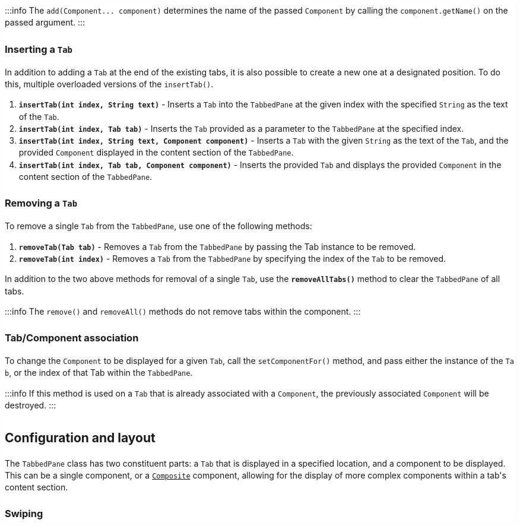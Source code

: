 :::info
The `add(Component... component)` determines the name of the passed `Component` by calling the `component.getName()` on the passed argument.
:::

### Inserting a `Tab`

In addition to adding a `Tab` at the end of the existing tabs, it is also possible to create a new one at a designated position. To do this, multiple overloaded versions of the `insertTab()`. 

1. **`insertTab(int index, String text)`** - Inserts a `Tab` into the `TabbedPane` at the given index with the specified `String` as the text of the `Tab`.
2. **`insertTab(int index, Tab tab)`** - Inserts the `Tab` provided as a parameter to the `TabbedPane` at the specified index.
3. **`insertTab(int index, String text, Component component)`** - Inserts a `Tab` with the given `String` as the text of the `Tab`, and the provided `Component` displayed in the content section of the `TabbedPane`.
4. **`insertTab(int index, Tab tab, Component component)`** - Inserts the provided `Tab` and displays the provided `Component` in the content section of the `TabbedPane`.

### Removing a `Tab`

To remove a single `Tab` from the `TabbedPane`, use one of the following methods:

1. **`removeTab(Tab tab)`** - Removes a `Tab` from the `TabbedPane` by passing the Tab instance to be removed.
2. **`removeTab(int index)`** - Removes a `Tab` from the `TabbedPane` by specifying the 
index of the `Tab` to be removed.

In addition to the two above methods for removal of a single `Tab`, use the **`removeAllTabs()`** method to clear the `TabbedPane` of all tabs.

:::info
The `remove()` and `removeAll()` methods do not remove tabs within the component.
:::

### Tab/Component association

To change the `Component` to be displayed for a given `Tab`, call the `setComponentFor()` method, and pass either the instance of the `Tab`, or the index of that Tab within the `TabbedPane`.

:::info
If this method is used on a `Tab` that is already associated with a `Component`, the previously associated `Component` will be destroyed.
:::

## Configuration and layout

The `TabbedPane` class has two constituent parts: a `Tab` that is displayed in a specified location, and a component to be displayed. This can be a single component, or a [`Composite`](../building-ui/composite-components) component, allowing for the display of more complex components within a tab's content section.

### Swiping
